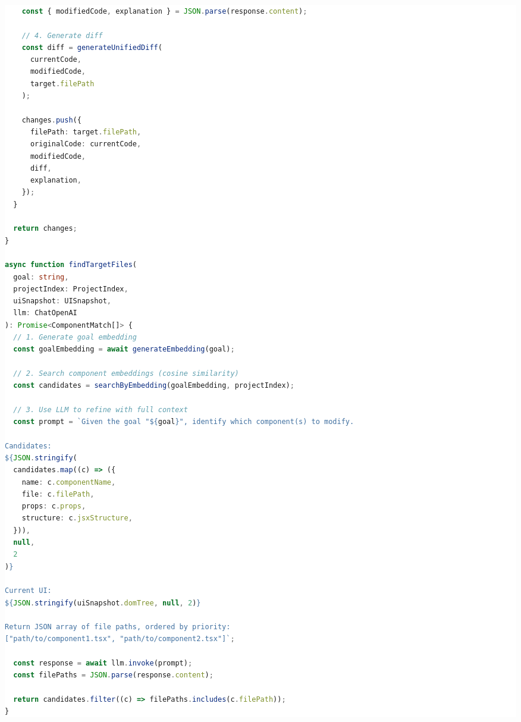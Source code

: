 ```typescript
    const { modifiedCode, explanation } = JSON.parse(response.content);

    // 4. Generate diff
    const diff = generateUnifiedDiff(
      currentCode,
      modifiedCode,
      target.filePath
    );

    changes.push({
      filePath: target.filePath,
      originalCode: currentCode,
      modifiedCode,
      diff,
      explanation,
    });
  }

  return changes;
}

async function findTargetFiles(
  goal: string,
  projectIndex: ProjectIndex,
  uiSnapshot: UISnapshot,
  llm: ChatOpenAI
): Promise<ComponentMatch[]> {
  // 1. Generate goal embedding
  const goalEmbedding = await generateEmbedding(goal);

  // 2. Search component embeddings (cosine similarity)
  const candidates = searchByEmbedding(goalEmbedding, projectIndex);

  // 3. Use LLM to refine with full context
  const prompt = `Given the goal "${goal}", identify which component(s) to modify.

Candidates:
${JSON.stringify(
  candidates.map((c) => ({
    name: c.componentName,
    file: c.filePath,
    props: c.props,
    structure: c.jsxStructure,
  })),
  null,
  2
)}

Current UI:
${JSON.stringify(uiSnapshot.domTree, null, 2)}

Return JSON array of file paths, ordered by priority:
["path/to/component1.tsx", "path/to/component2.tsx"]`;

  const response = await llm.invoke(prompt);
  const filePaths = JSON.parse(response.content);

  return candidates.filter((c) => filePaths.includes(c.filePath));
}
```
